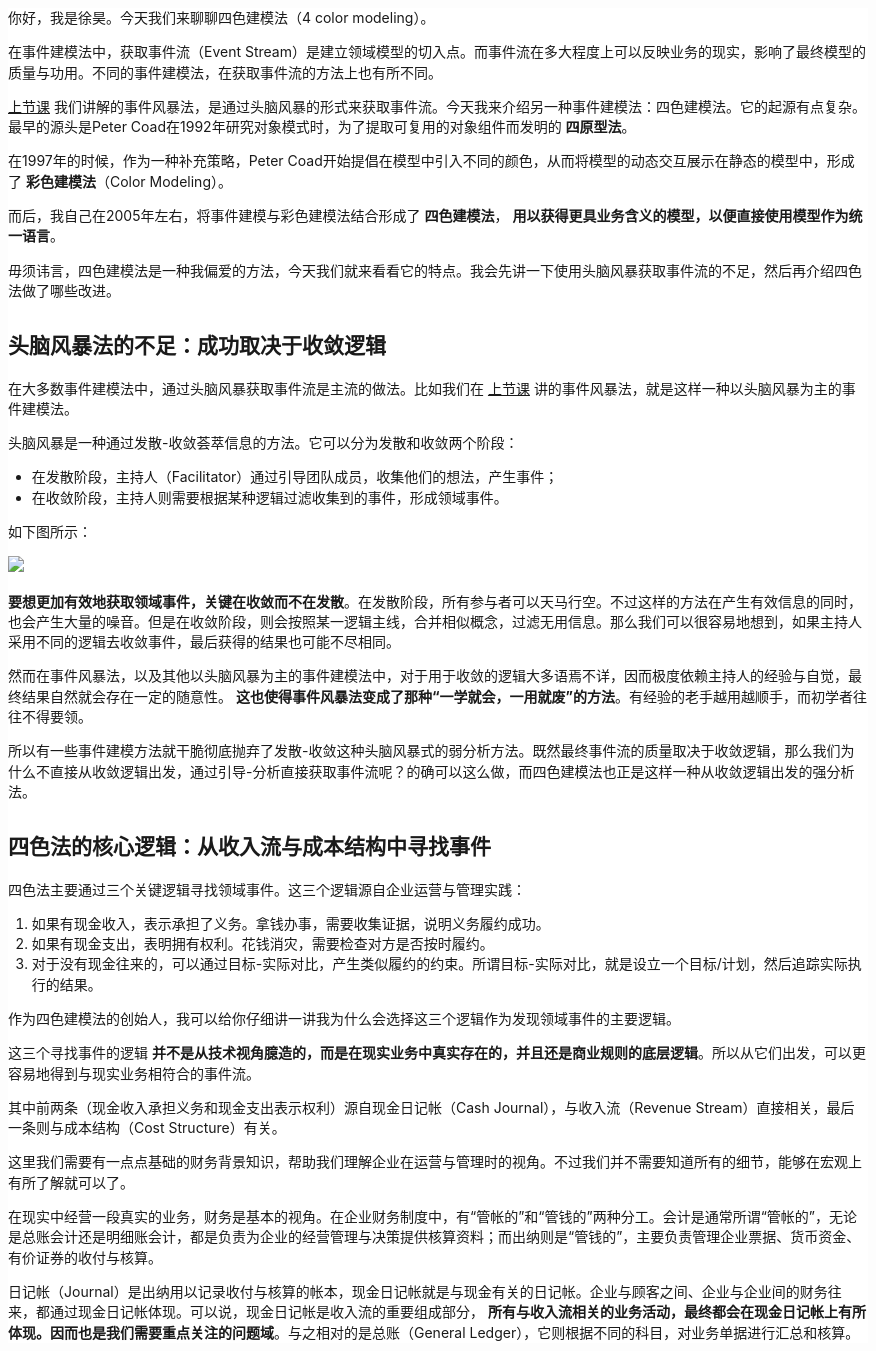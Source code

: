 你好，我是徐昊。今天我们来聊聊四色建模法（4 color modeling）。

在事件建模法中，获取事件流（Event Stream）是建立领域模型的切入点。而事件流在多大程度上可以反映业务的现实，影响了最终模型的质量与功用。不同的事件建模法，在获取事件流的方法上也有所不同。

[上节课](http://https://time.geekbang.org/column/article/390799) 我们讲解的事件风暴法，是通过头脑风暴的形式来获取事件流。今天我来介绍另一种事件建模法：四色建模法。它的起源有点复杂。最早的源头是Peter Coad在1992年研究对象模式时，为了提取可复用的对象组件而发明的 **四原型法**。

在1997年的时候，作为一种补充策略，Peter Coad开始提倡在模型中引入不同的颜色，从而将模型的动态交互展示在静态的模型中，形成了 **彩色建模法**（Color Modeling）。

而后，我自己在2005年左右，将事件建模与彩色建模法结合形成了 **四色建模法**， **用以获得更具业务含义的模型，以便直接使用模型作为统一语言**。

毋须讳言，四色建模法是一种我偏爱的方法，今天我们就来看看它的特点。我会先讲一下使用头脑风暴获取事件流的不足，然后再介绍四色法做了哪些改进。

## 头脑风暴法的不足：成功取决于收敛逻辑

在大多数事件建模法中，通过头脑风暴获取事件流是主流的做法。比如我们在 [上节课](http://https://time.geekbang.org/column/article/390799) 讲的事件风暴法，就是这样一种以头脑风暴为主的事件建模法。

头脑风暴是一种通过发散-收敛荟萃信息的方法。它可以分为发散和收敛两个阶段：

- 在发散阶段，主持人（Facilitator）通过引导团队成员，收集他们的想法，产生事件；
- 在收敛阶段，主持人则需要根据某种逻辑过滤收集到的事件，形成领域事件。

如下图所示：

![](https://static001.geekbang.org/resource/image/93/64/93fde2e1bb70c072533f10bb4ff4fd64.jpg?wh=8000x3778)

**要想更加有效地获取领域事件，关键在收敛而不在发散**。在发散阶段，所有参与者可以天马行空。不过这样的方法在产生有效信息的同时，也会产生大量的噪音。但是在收敛阶段，则会按照某一逻辑主线，合并相似概念，过滤无用信息。那么我们可以很容易地想到，如果主持人采用不同的逻辑去收敛事件，最后获得的结果也可能不尽相同。

然而在事件风暴法，以及其他以头脑风暴为主的事件建模法中，对于用于收敛的逻辑大多语焉不详，因而极度依赖主持人的经验与自觉，最终结果自然就会存在一定的随意性。 **这也使得事件风暴法变成了那种“一学就会，一用就废”的方法**。有经验的老手越用越顺手，而初学者往往不得要领。

所以有一些事件建模方法就干脆彻底抛弃了发散-收敛这种头脑风暴式的弱分析方法。既然最终事件流的质量取决于收敛逻辑，那么我们为什么不直接从收敛逻辑出发，通过引导-分析直接获取事件流呢？的确可以这么做，而四色建模法也正是这样一种从收敛逻辑出发的强分析法。

## 四色法的核心逻辑：从收入流与成本结构中寻找事件

四色法主要通过三个关键逻辑寻找领域事件。这三个逻辑源自企业运营与管理实践：

1. 如果有现金收入，表示承担了义务。拿钱办事，需要收集证据，说明义务履约成功。
2. 如果有现金支出，表明拥有权利。花钱消灾，需要检查对方是否按时履约。
3. 对于没有现金往来的，可以通过目标-实际对比，产生类似履约的约束。所谓目标-实际对比，就是设立一个目标/计划，然后追踪实际执行的结果。

作为四色建模法的创始人，我可以给你仔细讲一讲我为什么会选择这三个逻辑作为发现领域事件的主要逻辑。

这三个寻找事件的逻辑 **并不是从技术视角臆造的，而是在现实业务中真实存在的，并且还是商业规则的底层逻辑**。所以从它们出发，可以更容易地得到与现实业务相符合的事件流。

其中前两条（现金收入承担义务和现金支出表示权利）源自现金日记帐（Cash Journal），与收入流（Revenue Stream）直接相关，最后一条则与成本结构（Cost Structure）有关。

这里我们需要有一点点基础的财务背景知识，帮助我们理解企业在运营与管理时的视角。不过我们并不需要知道所有的细节，能够在宏观上有所了解就可以了。

在现实中经营一段真实的业务，财务是基本的视角。在企业财务制度中，有“管帐的”和“管钱的”两种分工。会计是通常所谓“管帐的”，无论是总账会计还是明细账会计，都是负责为企业的经营管理与决策提供核算资料；而出纳则是“管钱的”，主要负责管理企业票据、货币资金、有价证券的收付与核算。

日记帐（Journal）是出纳用以记录收付与核算的帐本，现金日记帐就是与现金有关的日记帐。企业与顾客之间、企业与企业间的财务往来，都通过现金日记帐体现。可以说，现金日记帐是收入流的重要组成部分， **所有与收入流相关的业务活动，最终都会在现金日记帐上有所体现。因而也是我们需要重点关注的问题域**。与之相对的是总账（General Ledger），它则根据不同的科目，对业务单据进行汇总和核算。
